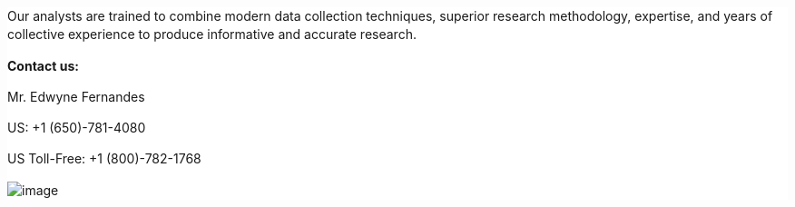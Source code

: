 Our analysts are trained to combine modern data collection techniques, superior research methodology, expertise, and years of collective experience to produce informative and accurate research.</p><p id="" class=""><strong>Contact us:</strong></p><p id="" class="">Mr. Edwyne Fernandes</p><p id="" class="">US: +1 (650)-781-4080</p><p id="" class="">US Toll-Free: +1 (800)-782-1768</p>
![image](https://github.com/user-attachments/assets/6ceca4a7-21fd-489d-a4f9-f75fc5d7e342)
